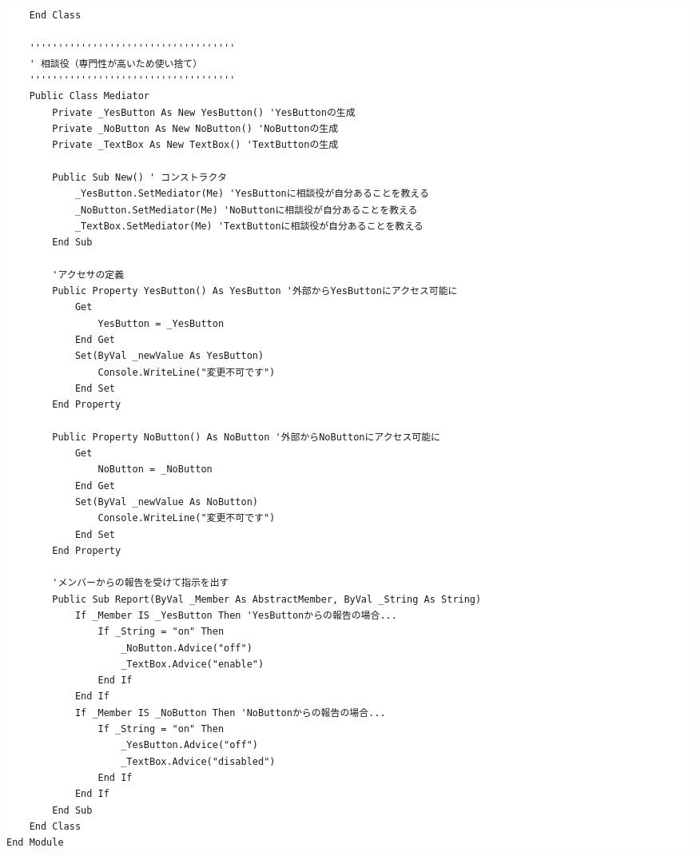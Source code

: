 ```
    End Class

    ''''''''''''''''''''''''''''''''''''
    ' 相談役（専門性が高いため使い捨て）
    ''''''''''''''''''''''''''''''''''''
    Public Class Mediator
        Private _YesButton As New YesButton() 'YesButtonの生成
        Private _NoButton As New NoButton() 'NoButtonの生成
        Private _TextBox As New TextBox() 'TextButtonの生成

        Public Sub New() ' コンストラクタ
            _YesButton.SetMediator(Me) 'YesButtonに相談役が自分あることを教える
            _NoButton.SetMediator(Me) 'NoButtonに相談役が自分あることを教える
            _TextBox.SetMediator(Me) 'TextButtonに相談役が自分あることを教える
        End Sub

        'アクセサの定義
        Public Property YesButton() As YesButton '外部からYesButtonにアクセス可能に
            Get
                YesButton = _YesButton
            End Get
            Set(ByVal _newValue As YesButton)
                Console.WriteLine("変更不可です")
            End Set
        End Property

        Public Property NoButton() As NoButton '外部からNoButtonにアクセス可能に
            Get
                NoButton = _NoButton
            End Get
            Set(ByVal _newValue As NoButton)
                Console.WriteLine("変更不可です")
            End Set
        End Property

        'メンバーからの報告を受けて指示を出す
        Public Sub Report(ByVal _Member As AbstractMember, ByVal _String As String)
            If _Member IS _YesButton Then 'YesButtonからの報告の場合...
                If _String = "on" Then
                    _NoButton.Advice("off")
                    _TextBox.Advice("enable")
                End If
            End If
            If _Member IS _NoButton Then 'NoButtonからの報告の場合...
                If _String = "on" Then
                    _YesButton.Advice("off")
                    _TextBox.Advice("disabled")
                End If
            End If
        End Sub
    End Class
End Module
```
